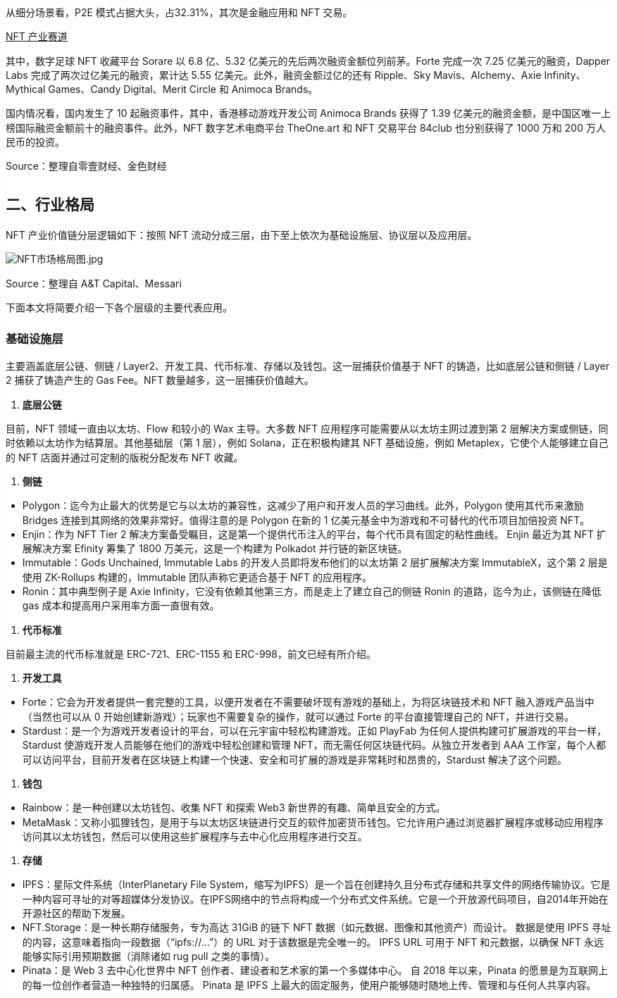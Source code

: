 从细分场景看，P2E 模式占据大头，占32.31%，其次是金融应用和 NFT 交易。

[NFT 产业赛道](https://www.notion.so/1177a7bb3a904b05aa7867f0a34a9620)

其中，数字足球 NFT 收藏平台 Sorare 以 6.8 亿、5.32 亿美元的先后两次融资金额位列前茅。Forte 完成一次 7.25 亿美元的融资，Dapper Labs 完成了两次过亿美元的融资，累计达 5.55 亿美元。此外，融资金额过亿的还有 Ripple、Sky Mavis、Alchemy、Axie Infinity、Mythical Games、Candy Digital、Merit Circle 和 Animoca Brands。

国内情况看，国内发生了 10 起融资事件，其中，香港移动游戏开发公司 Animoca Brands 获得了 1.39 亿美元的融资金额，是中国区唯一上榜国际融资金额前十的融资事件。此外，NFT 数字艺术电商平台 TheOne.art 和 NFT 交易平台 84club 也分别获得了 1000 万和 200 万人民币的投资。

Source：整理自零壹财经、金色财经

## 二、行业格局

NFT 产业价值链分层逻辑如下：按照 NFT 流动分成三层，由下至上依次为基础设施层、协议层以及应用层。

![NFT市场格局图.jpg](https://tva1.sinaimg.cn/large/e6c9d24egy1h2bjxz9638j21o20u0n9r.jpg)

Source：整理自 A&T Capital、Messari

下面本文将简要介绍一下各个层级的主要代表应用。

### 基础设施层

主要涵盖底层公链、侧链 / Layer2、开发工具、代币标准、存储以及钱包。这一层捕获价值基于 NFT 的铸造，比如底层公链和侧链 / Layer 2 捕获了铸造产生的 Gas Fee。NFT 数量越多，这一层捕获价值越大。

1. **底层公链**

目前，NFT 领域一直由以太坊、Flow 和较小的 Wax 主导。大多数 NFT 应用程序可能需要从以太坊主网过渡到第 2 层解决方案或侧链，同时依赖以太坊作为结算层。其他基础层（第 1 层），例如 Solana，正在积极构建其 NFT 基础设施，例如 Metaplex，它使个人能够建立自己的 NFT 店面并通过可定制的版税分配发布 NFT 收藏。

1. **侧链**
- Polygon：迄今为止最大的优势是它与以太坊的兼容性，这减少了用户和开发人员的学习曲线。此外，Polygon 使用其代币来激励 Bridges 连接到其网络的效果非常好。值得注意的是 Polygon 在新的 1 亿美元基金中为游戏和不可替代的代币项目加倍投资 NFT。
- Enjin：作为 NFT Tier 2 解决方案备受瞩目，这是第一个提供代币注入的平台，每个代币具有固定的粘性曲线。 Enjin 最近为其 NFT 扩展解决方案 Efinity 筹集了 1800 万美元，这是一个构建为 Polkadot 并行链的新区块链。
- Immutable：Gods Unchained, Immutable Labs 的开发人员即将发布他们的以太坊第 2 层扩展解决方案 ImmutableX，这个第 2 层是使用 ZK-Rollups 构建的，Immutable 团队声称它更适合基于 NFT 的应用程序。
- Ronin：其中典型例子是 Axie Infinity，它没有依赖其他第三方，而是走上了建立自己的侧链 Ronin 的道路，迄今为止，该侧链在降低 gas 成本和提高用户采用率方面一直很有效。
1. **代币标准**

目前最主流的代币标准就是 ERC-721、ERC-1155 和 ERC-998，前文已经有所介绍。

1. **开发工具**
- Forte：它会为开发者提供一套完整的工具，以便开发者在不需要破坏现有游戏的基础上，为将区块链技术和 NFT 融入游戏产品当中（当然也可以从 0 开始创建新游戏）；玩家也不需要复杂的操作，就可以通过 Forte 的平台直接管理自己的 NFT，并进行交易。
- Stardust：是一个为游戏开发者设计的平台，可以在元宇宙中轻松构建游戏。正如 PlayFab 为任何人提供构建可扩展游戏的平台一样，Stardust 使游戏开发人员能够在他们的游戏中轻松创建和管理 NFT，而无需任何区块链代码。从独立开发者到 AAA 工作室，每个人都可以访问平台，目前开发者在区块链上构建一个快速、安全和可扩展的游戏是非常耗时和昂贵的，Stardust 解决了这个问题。
1. **钱包**
- Rainbow：是一种创建以太坊钱包、收集 NFT 和探索 Web3 新世界的有趣、简单且安全的方式。
- MetaMask：又称小狐狸钱包，是用于与以太坊区块链进行交互的软件加密货币钱包。它允许用户通过浏览器扩展程序或移动应用程序访问其以太坊钱包，然后可以使用这些扩展程序与去中心化应用程序进行交互。
1. **存储**
- IPFS：星际文件系统（InterPlanetary File System，缩写为IPFS）是一个旨在创建持久且分布式存储和共享文件的网络传输协议。它是一种内容可寻址的对等超媒体分发协议。在IPFS网络中的节点将构成一个分布式文件系统。它是一个开放源代码项目，自2014年开始在开源社区的帮助下发展。
- NFT.Storage：是一种长期存储服务，专为高达 31GiB 的链下 NFT 数据（如元数据、图像和其他资产）而设计。 数据是使用 IPFS 寻址的内容，这意味着指向一段数据（“ipfs://...”）的 URL 对于该数据是完全唯一的。 IPFS URL 可用于 NFT 和元数据，以确保 NFT 永远能够实际引用预期数据（消除诸如 rug pull 之类的事情）。
- Pinata：是 Web 3 去中心化世界中 NFT 创作者、建设者和艺术家的第一个多媒体中心。 自 2018 年以来，Pinata 的愿景是为互联网上的每一位创作者营造一种独特的归属感。 Pinata 是 IPFS 上最大的固定服务，使用户能够随时随地上传、管理和与任何人共享内容。
